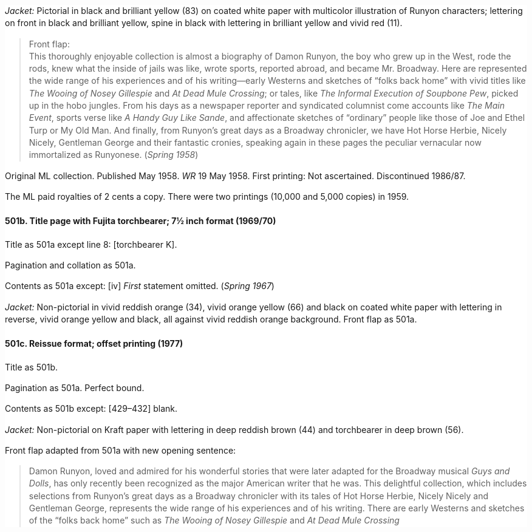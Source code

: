 *Jacket:* Pictorial in black and brilliant yellow (83) on coated white
paper with multicolor illustration of Runyon characters; lettering on
front in black and brilliant yellow, spine in black with lettering in
brilliant yellow and vivid red (11).

> Front flap:<br>
> This thoroughly enjoyable collection is almost a biography of Damon
> Runyon, the boy who grew up in the West, rode the rods, knew what the
> inside of jails was like, wrote sports, reported abroad, and became
> Mr. Broadway. Here are represented the wide range of his experiences
> and of his writing—early Westerns and sketches of “folks back home”
> with vivid titles like *The Wooing of Nosey Gillespie* and *At Dead
> Mule Crossing*; or tales, like *The Informal Execution of Soupbone
> Pew*, picked up in the hobo jungles. From his days as a newspaper
> reporter and syndicated columnist come accounts like *The Main Event*,
> sports verse like *A Handy Guy Like Sande*, and affectionate sketches
> of “ordinary” people like those of Joe and Ethel Turp or My Old Man.
> And finally, from Runyon’s great days as a Broadway chronicler, we
> have Hot Horse Herbie, Nicely Nicely, Gentleman George and their
> fantastic cronies, speaking again in these pages the peculiar
> vernacular now immortalized as Runyonese. (*Spring 1958*)

Original ML collection. Published May 1958. *WR* 19 May 1958. First
printing: Not ascertained. Discontinued 1986/87.

The ML paid royalties of 2 cents a copy. There were two printings
(10,000 and 5,000 copies) in 1959.

#### 501b. Title page with Fujita torchbearer; 7½ inch format (1969/70)

Title as 501a except line 8: \[torchbearer K\].

Pagination and collation as 501a.

Contents as 501a except: \[iv\] *First* statement omitted. (*Spring
1967*)

*Jacket:* Non-pictorial in vivid reddish orange (34), vivid orange
yellow (66) and black on coated white paper with lettering in reverse,
vivid orange yellow and black, all against vivid reddish orange
background. Front flap as 501a.

#### 501c. Reissue format; offset printing (1977)

Title as 501b.

Pagination as 501a. Perfect bound.

Contents as 501b except: \[429–432\] blank.

*Jacket:* Non-pictorial on Kraft paper with lettering in deep reddish
brown (44) and torchbearer in deep brown (56).

Front flap adapted from 501a with new opening sentence:

> Damon Runyon, loved and admired for his wonderful stories that were
> later adapted for the Broadway musical *Guys and Dolls*, has only
> recently been recognized as the major American writer that he was.
> This delightful collection, which includes selections from Runyon’s
> great days as a Broadway chronicler with its tales of Hot Horse
> Herbie, Nicely Nicely and Gentleman George, represents the wide range
> of his experiences and of his writing. There are early Westerns and
> sketches of the “folks back home” such as *The Wooing of Nosey
> Gillespie* and *At Dead Mule Crossing*

